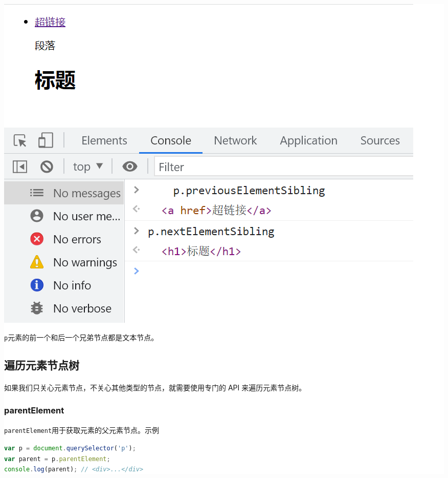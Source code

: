 ![](../../assets/a7d42cff66b569d278ae2b5d21551539.png)

`p`元素的前一个和后一个兄弟节点都是文本节点。

## 遍历元素节点树

如果我们只关心元素节点，不关心其他类型的节点，就需要使用专门的 API 来遍历元素节点树。

### parentElement

`parentElement`用于获取元素的父元素节点。示例

```javascript
var p = document.querySelector('p');
var parent = p.parentElement;
console.log(parent); // <div>...</div>
```
